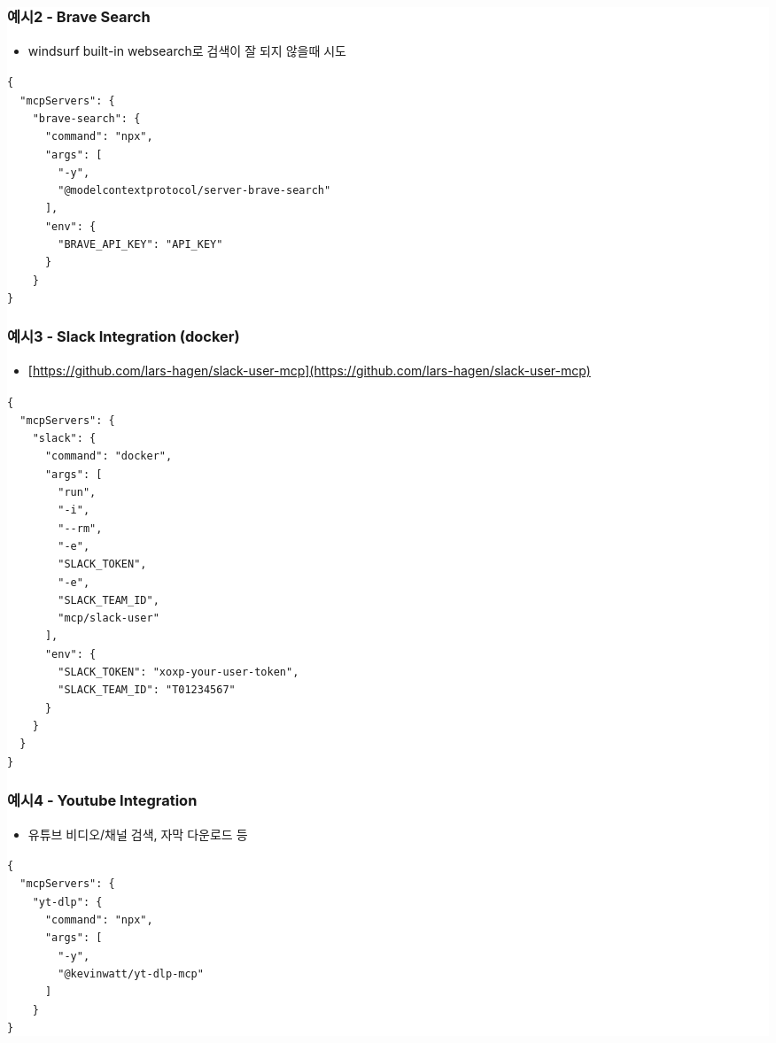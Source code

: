 ### 예시2 - Brave Search

- windsurf built-in websearch로 검색이 잘 되지 않을때 시도

```
{
  "mcpServers": {
    "brave-search": {
      "command": "npx",
      "args": [
        "-y",
        "@modelcontextprotocol/server-brave-search"
      ],
      "env": {
        "BRAVE_API_KEY": "API_KEY" 
      }
    }
}
```

### 예시3 - Slack Integration (docker)

- [https://github.com/lars-hagen/slack-user-mcp](https://github.com/lars-hagen/slack-user-mcp)

```
{
  "mcpServers": {
    "slack": {
      "command": "docker",
      "args": [
        "run",
        "-i",
        "--rm",
        "-e",
        "SLACK_TOKEN",
        "-e",
        "SLACK_TEAM_ID",
        "mcp/slack-user"
      ],
      "env": {
        "SLACK_TOKEN": "xoxp-your-user-token",
        "SLACK_TEAM_ID": "T01234567"
      }
    }
  }
}
```

### 예시4 - Youtube Integration

- 유튜브 비디오/채널 검색, 자막 다운로드 등

```
{
  "mcpServers": {
    "yt-dlp": {
      "command": "npx",
      "args": [
        "-y",
        "@kevinwatt/yt-dlp-mcp"
      ]
    }
}
```
